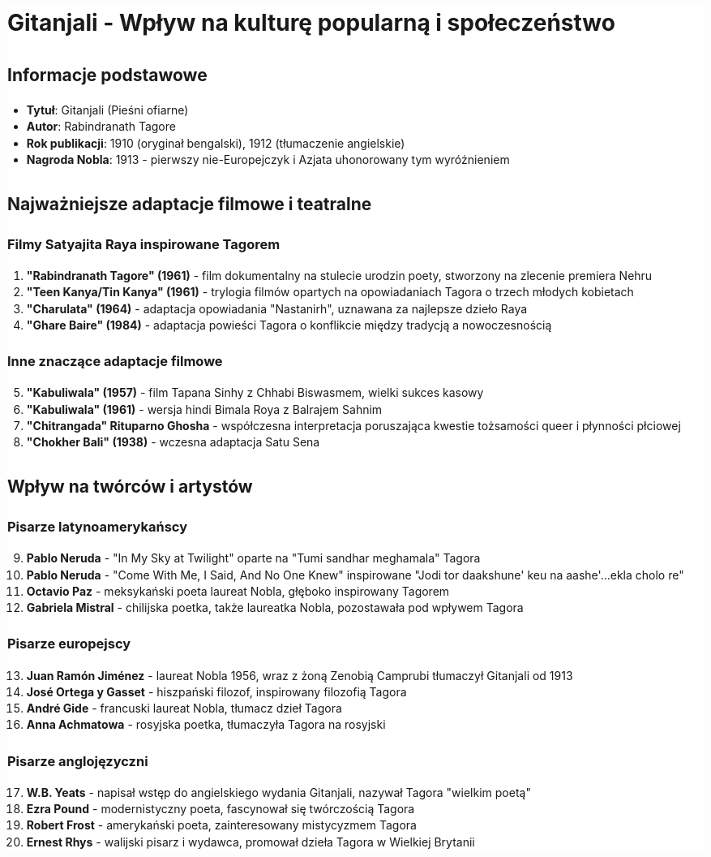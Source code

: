 # Gitanjali - Wpływ na kulturę popularną i społeczeństwo

## Informacje podstawowe
- **Tytuł**: Gitanjali (Pieśni ofiarne)
- **Autor**: Rabindranath Tagore
- **Rok publikacji**: 1910 (oryginał bengalski), 1912 (tłumaczenie angielskie)
- **Nagroda Nobla**: 1913 - pierwszy nie-Europejczyk i Azjata uhonorowany tym wyróżnieniem

## Najważniejsze adaptacje filmowe i teatralne

### Filmy Satyajita Raya inspirowane Tagorem
1. **"Rabindranath Tagore" (1961)** - film dokumentalny na stulecie urodzin poety, stworzony na zlecenie premiera Nehru
2. **"Teen Kanya/Tin Kanya" (1961)** - trylogia filmów opartych na opowiadaniach Tagora o trzech młodych kobietach
3. **"Charulata" (1964)** - adaptacja opowiadania "Nastanirh", uznawana za najlepsze dzieło Raya
4. **"Ghare Baire" (1984)** - adaptacja powieści Tagora o konflikcie między tradycją a nowoczesnością

### Inne znaczące adaptacje filmowe
5. **"Kabuliwala" (1957)** - film Tapana Sinhy z Chhabi Biswasmem, wielki sukces kasowy
6. **"Kabuliwala" (1961)** - wersja hindi Bimala Roya z Balrajem Sahnim
7. **"Chitrangada" Rituparno Ghosha** - współczesna interpretacja poruszająca kwestie tożsamości queer i płynności płciowej
8. **"Chokher Bali" (1938)** - wczesna adaptacja Satu Sena

## Wpływ na twórców i artystów

### Pisarze latynoamerykańscy
9. **Pablo Neruda** - "In My Sky at Twilight" oparte na "Tumi sandhar meghamala" Tagora
10. **Pablo Neruda** - "Come With Me, I Said, And No One Knew" inspirowane "Jodi tor daakshune' keu na aashe'…ekla cholo re"
11. **Octavio Paz** - meksykański poeta laureat Nobla, głęboko inspirowany Tagorem
12. **Gabriela Mistral** - chilijska poetka, także laureatka Nobla, pozostawała pod wpływem Tagora

### Pisarze europejscy
13. **Juan Ramón Jiménez** - laureat Nobla 1956, wraz z żoną Zenobią Camprubi tłumaczył Gitanjali od 1913
14. **José Ortega y Gasset** - hiszpański filozof, inspirowany filozofią Tagora
15. **André Gide** - francuski laureat Nobla, tłumacz dzieł Tagora
16. **Anna Achmatowa** - rosyjska poetka, tłumaczyła Tagora na rosyjski

### Pisarze anglojęzyczni
17. **W.B. Yeats** - napisał wstęp do angielskiego wydania Gitanjali, nazywał Tagora "wielkim poetą"
18. **Ezra Pound** - modernistyczny poeta, fascynował się twórczością Tagora
19. **Robert Frost** - amerykański poeta, zainteresowany mistycyzmem Tagora
20. **Ernest Rhys** - walijski pisarz i wydawca, promował dzieła Tagora w Wielkiej Brytanii
